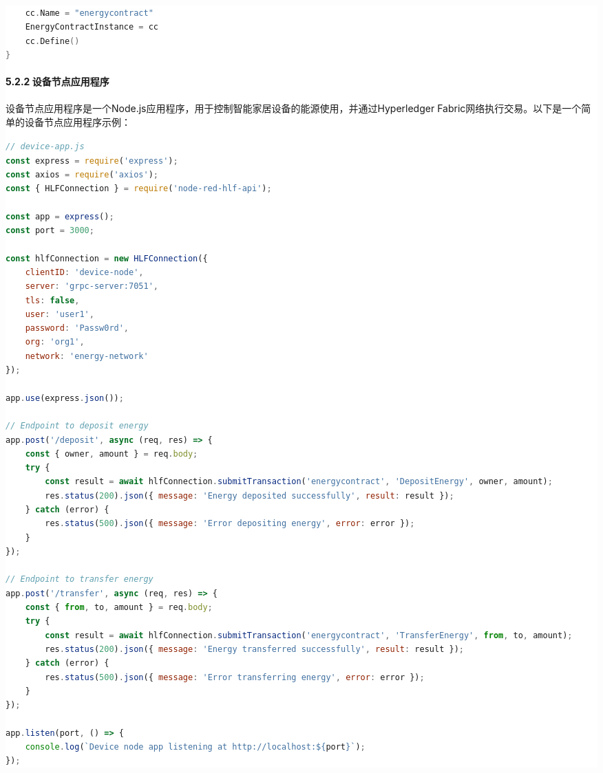 ```go
    cc.Name = "energycontract"
    EnergyContractInstance = cc
    cc.Define()
}
```

#### 5.2.2 设备节点应用程序

设备节点应用程序是一个Node.js应用程序，用于控制智能家居设备的能源使用，并通过Hyperledger Fabric网络执行交易。以下是一个简单的设备节点应用程序示例：

```javascript
// device-app.js
const express = require('express');
const axios = require('axios');
const { HLFConnection } = require('node-red-hlf-api');

const app = express();
const port = 3000;

const hlfConnection = new HLFConnection({
    clientID: 'device-node',
    server: 'grpc-server:7051',
    tls: false,
    user: 'user1',
    password: 'Passw0rd',
    org: 'org1',
    network: 'energy-network'
});

app.use(express.json());

// Endpoint to deposit energy
app.post('/deposit', async (req, res) => {
    const { owner, amount } = req.body;
    try {
        const result = await hlfConnection.submitTransaction('energycontract', 'DepositEnergy', owner, amount);
        res.status(200).json({ message: 'Energy deposited successfully', result: result });
    } catch (error) {
        res.status(500).json({ message: 'Error depositing energy', error: error });
    }
});

// Endpoint to transfer energy
app.post('/transfer', async (req, res) => {
    const { from, to, amount } = req.body;
    try {
        const result = await hlfConnection.submitTransaction('energycontract', 'TransferEnergy', from, to, amount);
        res.status(200).json({ message: 'Energy transferred successfully', result: result });
    } catch (error) {
        res.status(500).json({ message: 'Error transferring energy', error: error });
    }
});

app.listen(port, () => {
    console.log(`Device node app listening at http://localhost:${port}`);
});
```
